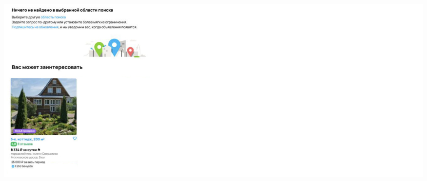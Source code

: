<img src="https://github.com/tatianamantrova/avito_internship/blob/main/task1_bug8.png" width="300" />
